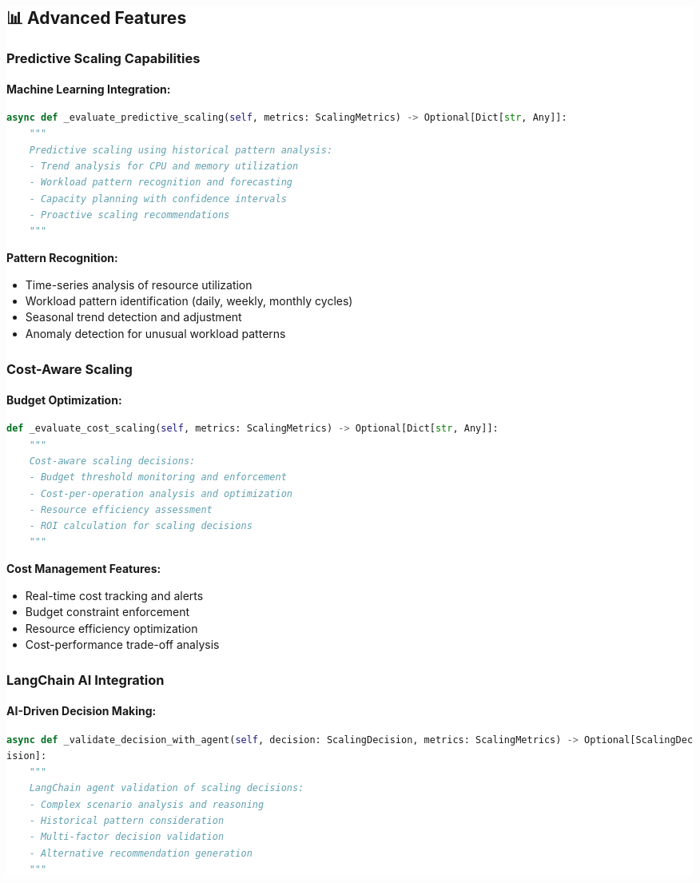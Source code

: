 
## 📊 Advanced Features

### Predictive Scaling Capabilities

**Machine Learning Integration:**
```python
async def _evaluate_predictive_scaling(self, metrics: ScalingMetrics) -> Optional[Dict[str, Any]]:
    """
    Predictive scaling using historical pattern analysis:
    - Trend analysis for CPU and memory utilization
    - Workload pattern recognition and forecasting
    - Capacity planning with confidence intervals
    - Proactive scaling recommendations
    """
```

**Pattern Recognition:**
- Time-series analysis of resource utilization
- Workload pattern identification (daily, weekly, monthly cycles)
- Seasonal trend detection and adjustment
- Anomaly detection for unusual workload patterns

### Cost-Aware Scaling

**Budget Optimization:**
```python
def _evaluate_cost_scaling(self, metrics: ScalingMetrics) -> Optional[Dict[str, Any]]:
    """
    Cost-aware scaling decisions:
    - Budget threshold monitoring and enforcement
    - Cost-per-operation analysis and optimization
    - Resource efficiency assessment
    - ROI calculation for scaling decisions
    """
```

**Cost Management Features:**
- Real-time cost tracking and alerts
- Budget constraint enforcement
- Resource efficiency optimization
- Cost-performance trade-off analysis

### LangChain AI Integration

**AI-Driven Decision Making:**
```python
async def _validate_decision_with_agent(self, decision: ScalingDecision, metrics: ScalingMetrics) -> Optional[ScalingDecision]:
    """
    LangChain agent validation of scaling decisions:
    - Complex scenario analysis and reasoning
    - Historical pattern consideration
    - Multi-factor decision validation
    - Alternative recommendation generation
    """
```
